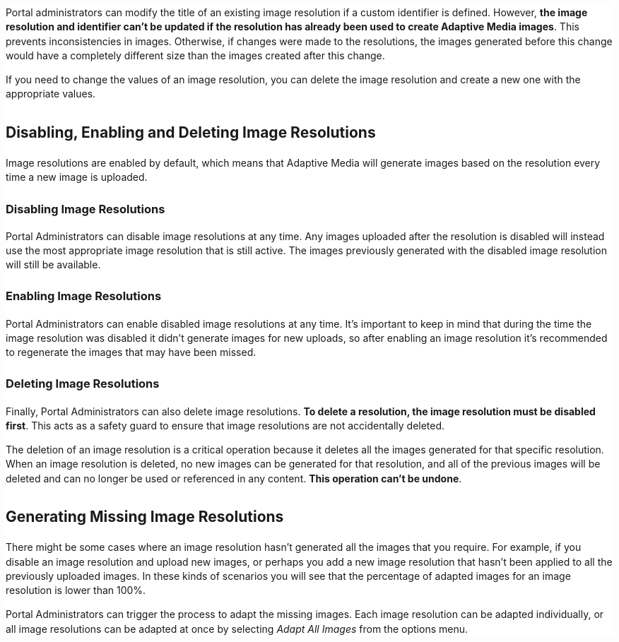 Portal administrators can modify the title of an existing image resolution if a 
custom identifier is defined. However, **the image resolution and identifier 
can’t be updated if the resolution has already been used to create Adaptive 
Media images**. This prevents inconsistencies in images. Otherwise, if 
changes were made to the resolutions, the images generated before this change 
would have a completely different size than the images created after this 
change. 

If you need to change the values of an image resolution, you can delete the 
image resolution and create a new one with the appropriate values.


## Disabling, Enabling and Deleting Image Resolutions

Image resolutions are enabled by default, which means that Adaptive Media will 
generate images based on the resolution every time a new image is uploaded.

### Disabling Image Resolutions

Portal Administrators can disable image resolutions at any time. Any images 
uploaded after the resolution is disabled will instead use the most appropriate 
image resolution that is still active. The images previously generated with the 
disabled image resolution will still be available.

### Enabling Image Resolutions

Portal Administrators can enable disabled image resolutions at any time. It’s 
important to keep in mind that during the time the image resolution was disabled 
it didn’t generate images for new uploads, so after enabling an image resolution 
it’s recommended to regenerate the images that may have been missed.

### Deleting Image Resolutions

Finally, Portal Administrators can also delete image resolutions. **To delete a 
resolution, the image resolution must be disabled first**. This acts as a safety 
guard to ensure that image resolutions are not accidentally deleted.

The deletion of an image resolution is a critical operation because it deletes 
all the images generated for that specific resolution. When an image resolution 
is deleted, no new images can be generated for that resolution, and all of the 
previous images will be deleted and can no longer be used or referenced in any 
content. **This operation can’t be undone**.

## Generating Missing Image Resolutions

There might be some cases where an image resolution hasn’t generated all the 
images that you require. For example, if you disable an image resolution and 
upload new images, or perhaps you add a new image resolution that hasn’t been 
applied to all the previously uploaded images. In these kinds of scenarios you 
will see that the percentage of adapted images for an image resolution is lower 
than 100%. 

Portal Administrators can trigger the process to adapt the missing images. Each 
image resolution can be adapted individually, or all image resolutions can be 
adapted at once by selecting *Adapt All Images* from the options menu.

